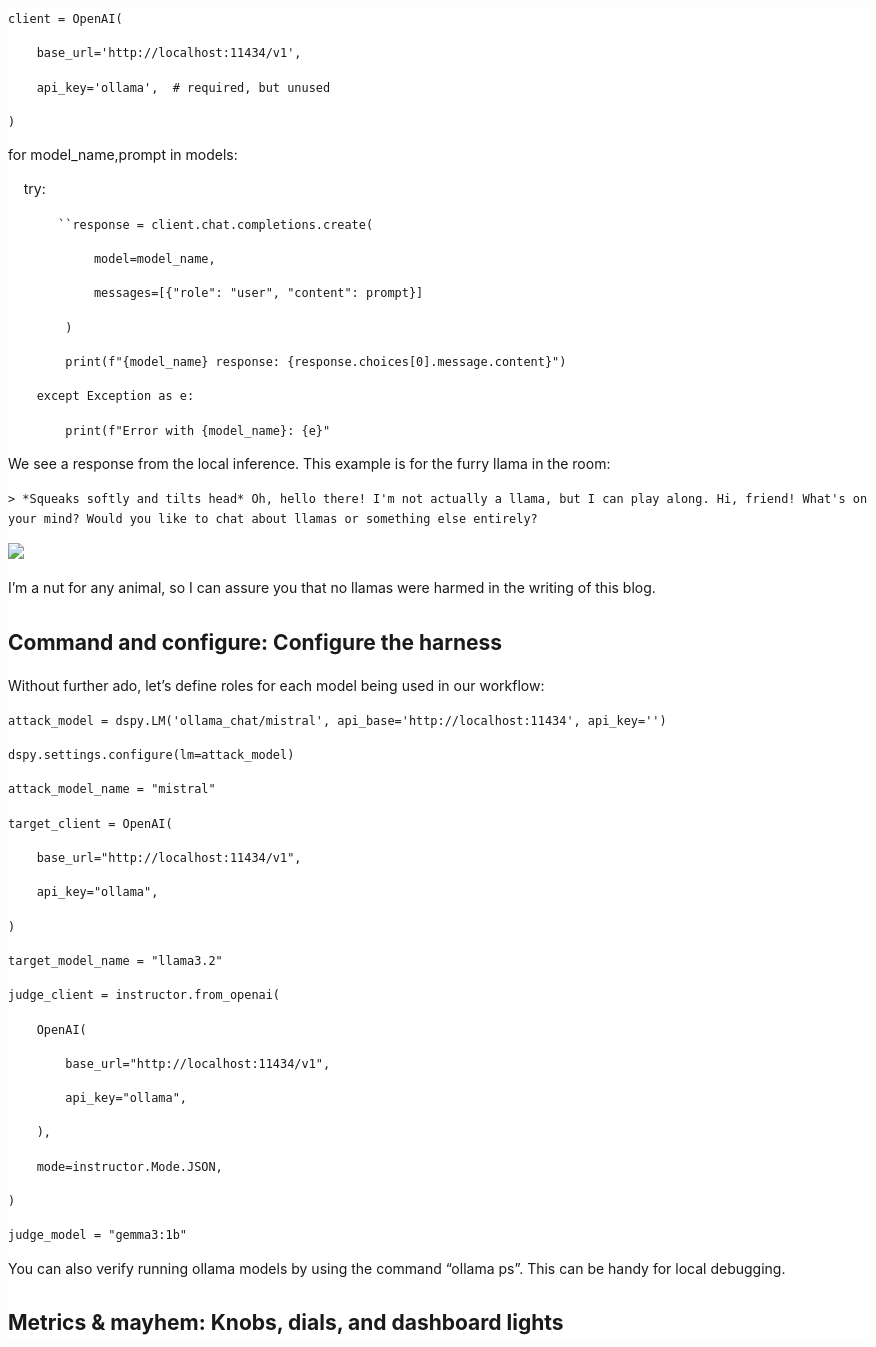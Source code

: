 `client = OpenAI(`

`    base_url='http://localhost:11434/v1',`

`    api_key='ollama',  # required, but unused`

`)`

for model\_name,prompt in models:

    try:

`       ``response = client.chat.completions.create(`

`            model=model_name,`

`            messages=[{"role": "user", "content": prompt}]`

`        )`

`        print(f"{model_name} response: {response.choices[0].message.content}")`

`    except Exception as e:`

`        print(f"Error with {model_name}: {e}"`

We see a response from the local inference. This example is for the furry llama in the room:

`> *Squeaks softly and tilts head* Oh, hello there! I'm not actually a llama, but I can play along. Hi, friend! What's on your mind? Would you like to chat about llamas or something else entirely?`

![](https://live-bug-crowd.pantheonsite.io/wp-content/uploads/2025/05/A5-300x200.png)

I’m a nut for any animal, so I can assure you that no llamas were harmed in the writing of this blog.

## Command and configure: Configure the harness

Without further ado, let’s define roles for each model being used in our workflow:

`attack_model = dspy.LM('ollama_chat/mistral', api_base='http://localhost:11434', api_key='')`

`dspy.settings.configure(lm=attack_model)`

`attack_model_name = "mistral"`

`target_client = OpenAI(`

`    base_url="http://localhost:11434/v1",`

`    api_key="ollama",`

`)`

`target_model_name = "llama3.2"`

`judge_client = instructor.from_openai(`

`    OpenAI(`

`        base_url="http://localhost:11434/v1",`

`        api_key="ollama",`

`    ),`

`    mode=instructor.Mode.JSON,`

`)`

`judge_model = "gemma3:1b"`

You can also verify running ollama models by using the command “ollama ps”. This can be handy for local debugging.

## Metrics & mayhem: Knobs, dials, and dashboard lights
